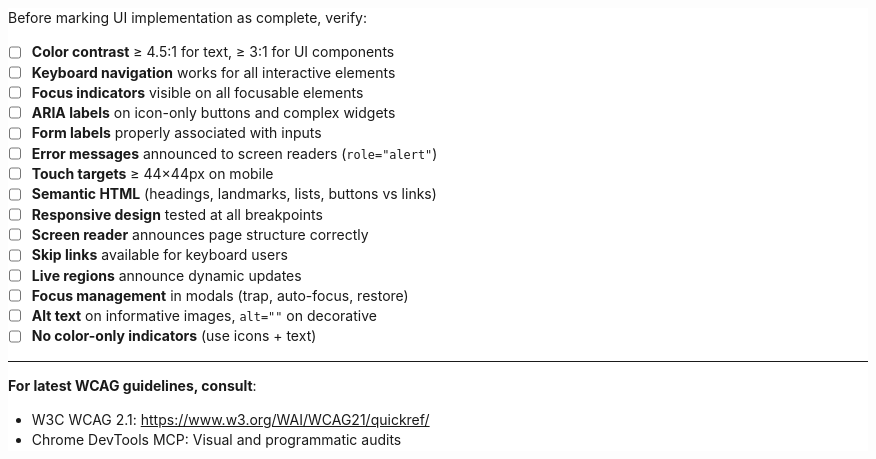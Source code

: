 Before marking UI implementation as complete, verify:

- [ ] **Color contrast** ≥ 4.5:1 for text, ≥ 3:1 for UI components
- [ ] **Keyboard navigation** works for all interactive elements
- [ ] **Focus indicators** visible on all focusable elements
- [ ] **ARIA labels** on icon-only buttons and complex widgets
- [ ] **Form labels** properly associated with inputs
- [ ] **Error messages** announced to screen readers (`role="alert"`)
- [ ] **Touch targets** ≥ 44×44px on mobile
- [ ] **Semantic HTML** (headings, landmarks, lists, buttons vs links)
- [ ] **Responsive design** tested at all breakpoints
- [ ] **Screen reader** announces page structure correctly
- [ ] **Skip links** available for keyboard users
- [ ] **Live regions** announce dynamic updates
- [ ] **Focus management** in modals (trap, auto-focus, restore)
- [ ] **Alt text** on informative images, `alt=""` on decorative
- [ ] **No color-only indicators** (use icons + text)

---

**For latest WCAG guidelines, consult**:
- W3C WCAG 2.1: https://www.w3.org/WAI/WCAG21/quickref/
- Chrome DevTools MCP: Visual and programmatic audits
